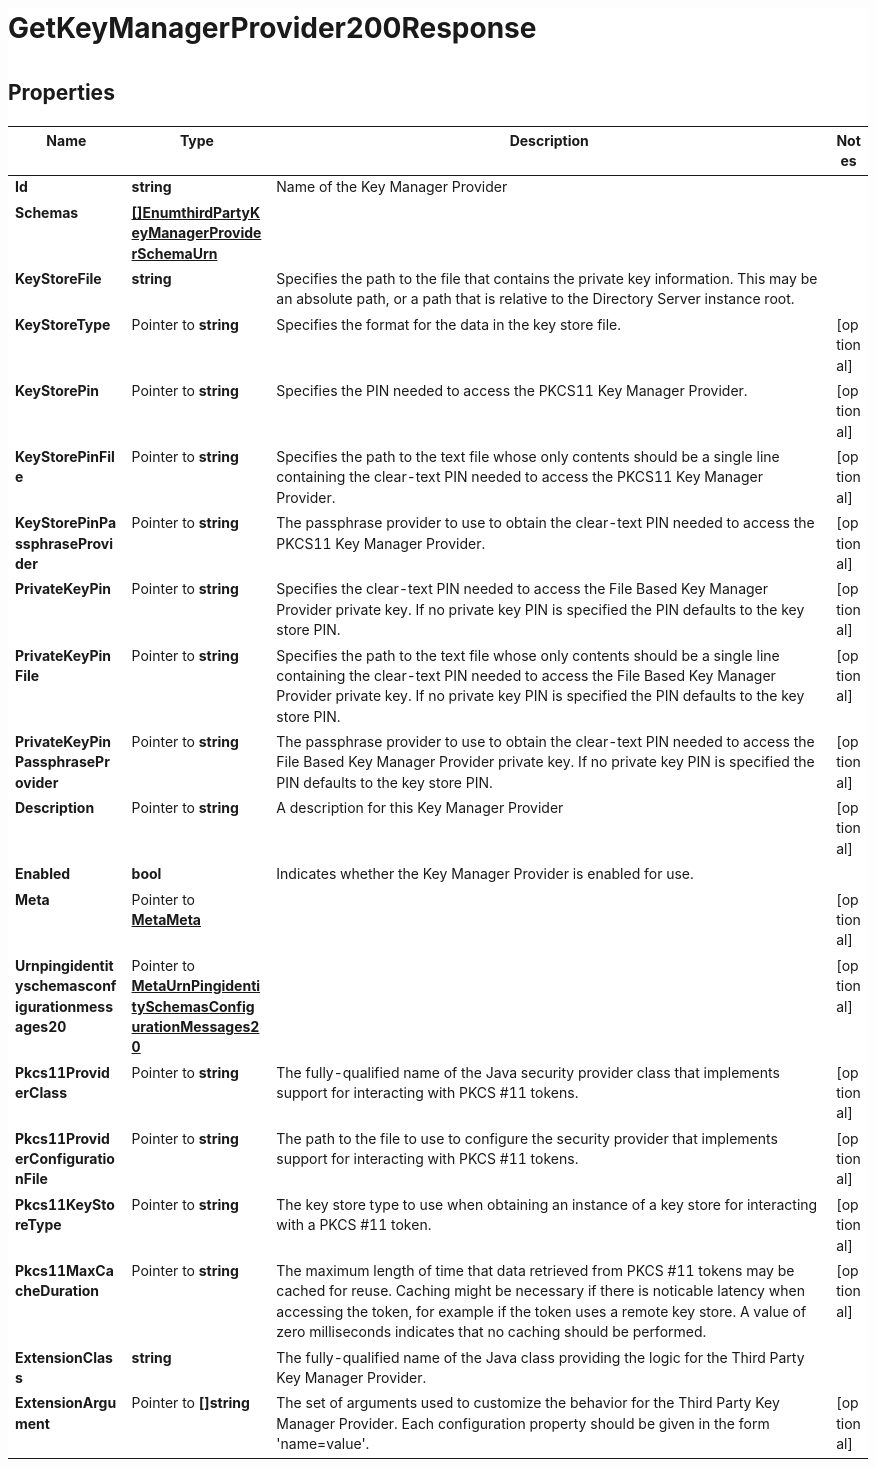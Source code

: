 # GetKeyManagerProvider200Response

## Properties

Name | Type | Description | Notes
------------ | ------------- | ------------- | -------------
**Id** | **string** | Name of the Key Manager Provider | 
**Schemas** | [**[]EnumthirdPartyKeyManagerProviderSchemaUrn**](EnumthirdPartyKeyManagerProviderSchemaUrn.md) |  | 
**KeyStoreFile** | **string** | Specifies the path to the file that contains the private key information. This may be an absolute path, or a path that is relative to the Directory Server instance root. | 
**KeyStoreType** | Pointer to **string** | Specifies the format for the data in the key store file. | [optional] 
**KeyStorePin** | Pointer to **string** | Specifies the PIN needed to access the PKCS11 Key Manager Provider. | [optional] 
**KeyStorePinFile** | Pointer to **string** | Specifies the path to the text file whose only contents should be a single line containing the clear-text PIN needed to access the PKCS11 Key Manager Provider. | [optional] 
**KeyStorePinPassphraseProvider** | Pointer to **string** | The passphrase provider to use to obtain the clear-text PIN needed to access the PKCS11 Key Manager Provider. | [optional] 
**PrivateKeyPin** | Pointer to **string** | Specifies the clear-text PIN needed to access the File Based Key Manager Provider private key. If no private key PIN is specified the PIN defaults to the key store PIN. | [optional] 
**PrivateKeyPinFile** | Pointer to **string** | Specifies the path to the text file whose only contents should be a single line containing the clear-text PIN needed to access the File Based Key Manager Provider private key. If no private key PIN is specified the PIN defaults to the key store PIN. | [optional] 
**PrivateKeyPinPassphraseProvider** | Pointer to **string** | The passphrase provider to use to obtain the clear-text PIN needed to access the File Based Key Manager Provider private key. If no private key PIN is specified the PIN defaults to the key store PIN. | [optional] 
**Description** | Pointer to **string** | A description for this Key Manager Provider | [optional] 
**Enabled** | **bool** | Indicates whether the Key Manager Provider is enabled for use. | 
**Meta** | Pointer to [**MetaMeta**](MetaMeta.md) |  | [optional] 
**Urnpingidentityschemasconfigurationmessages20** | Pointer to [**MetaUrnPingidentitySchemasConfigurationMessages20**](MetaUrnPingidentitySchemasConfigurationMessages20.md) |  | [optional] 
**Pkcs11ProviderClass** | Pointer to **string** | The fully-qualified name of the Java security provider class that implements support for interacting with PKCS #11 tokens. | [optional] 
**Pkcs11ProviderConfigurationFile** | Pointer to **string** | The path to the file to use to configure the security provider that implements support for interacting with PKCS #11 tokens. | [optional] 
**Pkcs11KeyStoreType** | Pointer to **string** | The key store type to use when obtaining an instance of a key store for interacting with a PKCS #11 token. | [optional] 
**Pkcs11MaxCacheDuration** | Pointer to **string** | The maximum length of time that data retrieved from PKCS #11 tokens may be cached for reuse. Caching might be necessary if there is noticable latency when accessing the token, for example if the token uses a remote key store. A value of zero milliseconds indicates that no caching should be performed. | [optional] 
**ExtensionClass** | **string** | The fully-qualified name of the Java class providing the logic for the Third Party Key Manager Provider. | 
**ExtensionArgument** | Pointer to **[]string** | The set of arguments used to customize the behavior for the Third Party Key Manager Provider. Each configuration property should be given in the form &#39;name&#x3D;value&#39;. | [optional] 
